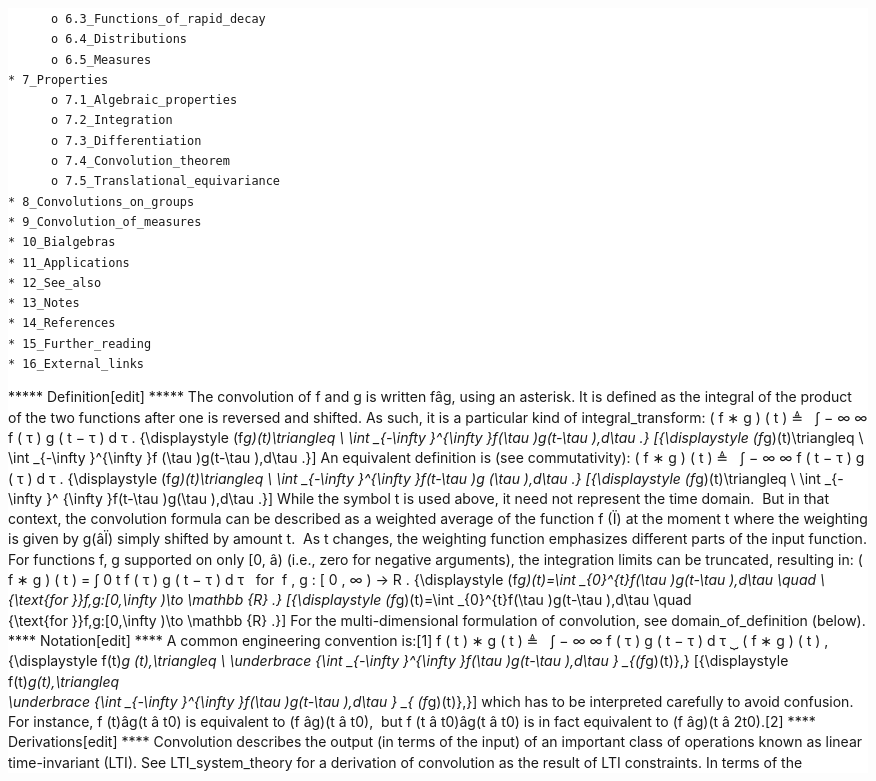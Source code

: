           o 6.3_Functions_of_rapid_decay
          o 6.4_Distributions
          o 6.5_Measures
    * 7_Properties
          o 7.1_Algebraic_properties
          o 7.2_Integration
          o 7.3_Differentiation
          o 7.4_Convolution_theorem
          o 7.5_Translational_equivariance
    * 8_Convolutions_on_groups
    * 9_Convolution_of_measures
    * 10_Bialgebras
    * 11_Applications
    * 12_See_also
    * 13_Notes
    * 14_References
    * 15_Further_reading
    * 16_External_links
***** Definition[edit] *****
The convolution of f and g is written fâg, using an asterisk. It is defined
as the integral of the product of the two functions after one is reversed and
shifted. As such, it is a particular kind of integral_transform:
   ( f &#x2217; g ) ( t ) &#x225C; &#xA0;  &#x222B;  &#x2212; &#x221E;
&#x221E;   f ( &#x03C4; ) g ( t &#x2212; &#x03C4; )  d &#x03C4; .
{\displaystyle (f*g)(t)\triangleq \ \int _{-\infty }^{\infty }f(\tau )g(t-\tau
)\,d\tau .}  [{\displaystyle (f*g)(t)\triangleq \ \int _{-\infty }^{\infty }f
(\tau )g(t-\tau )\,d\tau .}]
An equivalent definition is (see commutativity):
         ( f &#x2217; g ) ( t ) &#x225C; &#xA0;  &#x222B;  &#x2212; &#x221E;
      &#x221E;   f ( t &#x2212; &#x03C4; ) g ( &#x03C4; )  d &#x03C4; .
      {\displaystyle (f*g)(t)\triangleq \ \int _{-\infty }^{\infty }f(t-\tau )g
      (\tau )\,d\tau .}  [{\displaystyle (f*g)(t)\triangleq \ \int _{-\infty }^
      {\infty }f(t-\tau )g(\tau )\,d\tau .}]
While the symbol t is used above, it need not represent the time domain.  But
in that context, the convolution formula can be described as a weighted average
of the function f (Ï) at the moment t where the weighting is given by g(âÏ)
simply shifted by amount t.  As t changes, the weighting function emphasizes
different parts of the input function.
For functions f, g supported on only [0, â) (i.e., zero for negative
arguments), the integration limits can be truncated, resulting in:
         ( f &#x2217; g ) ( t ) =  &#x222B;  0   t   f ( &#x03C4; ) g ( t
      &#x2212; &#x03C4; )  d &#x03C4;  &#xA0;  for&#xA0;  f , g : [ 0 ,
      &#x221E; ) &#x2192;  R  .   {\displaystyle (f*g)(t)=\int _{0}^{t}f(\tau
      )g(t-\tau )\,d\tau \quad \ {\text{for }}f,g:[0,\infty )\to \mathbb {R} .}
      [{\displaystyle (f*g)(t)=\int _{0}^{t}f(\tau )g(t-\tau )\,d\tau \quad \
      {\text{for }}f,g:[0,\infty )\to \mathbb {R} .}]
For the multi-dimensional formulation of convolution, see domain_of_definition
(below).
**** Notation[edit] ****
A common engineering convention is:[1]
         f ( t ) &#x2217; g ( t )  &#x225C; &#xA0;      &#x222B;  &#x2212;
      &#x221E;   &#x221E;   f ( &#x03C4; ) g ( t &#x2212; &#x03C4; )  d
      &#x03C4;  &#x23DF;    ( f &#x2217; g ) ( t )   ,   {\displaystyle f(t)*g
      (t)\,\triangleq \ \underbrace {\int _{-\infty }^{\infty }f(\tau )g(t-\tau
      )\,d\tau } _{(f*g)(t)},}  [{\displaystyle f(t)*g(t)\,\triangleq \
      \underbrace {\int _{-\infty }^{\infty }f(\tau )g(t-\tau )\,d\tau } _{
      (f*g)(t)},}]
which has to be interpreted carefully to avoid confusion.  For instance, f
(t)âg(t â t0) is equivalent to (f âg)(t â t0),  but f (t â t0)âg(t
â t0) is in fact equivalent to (f âg)(t â 2t0).[2]
**** Derivations[edit] ****
Convolution describes the output (in terms of the input) of an important class
of operations known as linear time-invariant (LTI). See LTI_system_theory for a
derivation of convolution as the result of LTI constraints. In terms of the